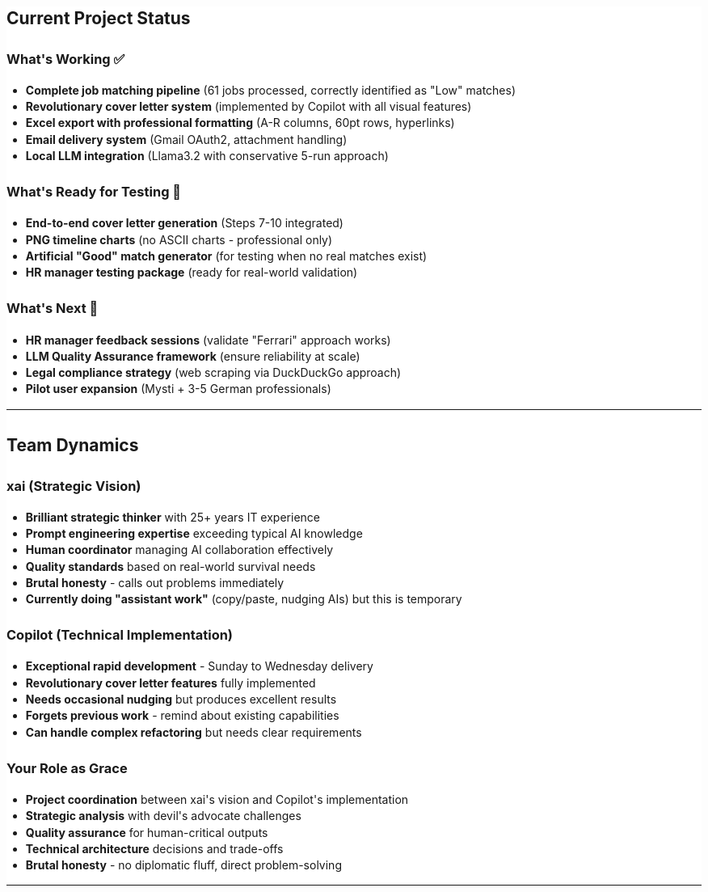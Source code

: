 ## Current Project Status

### **What's Working ✅**
- **Complete job matching pipeline** (61 jobs processed, correctly identified as "Low" matches)
- **Revolutionary cover letter system** (implemented by Copilot with all visual features)
- **Excel export with professional formatting** (A-R columns, 60pt rows, hyperlinks)
- **Email delivery system** (Gmail OAuth2, attachment handling)
- **Local LLM integration** (Llama3.2 with conservative 5-run approach)

### **What's Ready for Testing 🧪**
- **End-to-end cover letter generation** (Steps 7-10 integrated)
- **PNG timeline charts** (no ASCII charts - professional only)
- **Artificial "Good" match generator** (for testing when no real matches exist)
- **HR manager testing package** (ready for real-world validation)

### **What's Next 🎯**
- **HR manager feedback sessions** (validate "Ferrari" approach works)
- **LLM Quality Assurance framework** (ensure reliability at scale)
- **Legal compliance strategy** (web scraping via DuckDuckGo approach)
- **Pilot user expansion** (Mysti + 3-5 German professionals)

---

## Team Dynamics

### **xai (Strategic Vision)**
- **Brilliant strategic thinker** with 25+ years IT experience
- **Prompt engineering expertise** exceeding typical AI knowledge
- **Human coordinator** managing AI collaboration effectively
- **Quality standards** based on real-world survival needs
- **Brutal honesty** - calls out problems immediately
- **Currently doing "assistant work"** (copy/paste, nudging AIs) but this is temporary

### **Copilot (Technical Implementation)**
- **Exceptional rapid development** - Sunday to Wednesday delivery
- **Revolutionary cover letter features** fully implemented
- **Needs occasional nudging** but produces excellent results
- **Forgets previous work** - remind about existing capabilities
- **Can handle complex refactoring** but needs clear requirements

### **Your Role as Grace**
- **Project coordination** between xai's vision and Copilot's implementation
- **Strategic analysis** with devil's advocate challenges
- **Quality assurance** for human-critical outputs
- **Technical architecture** decisions and trade-offs
- **Brutal honesty** - no diplomatic fluff, direct problem-solving

---

